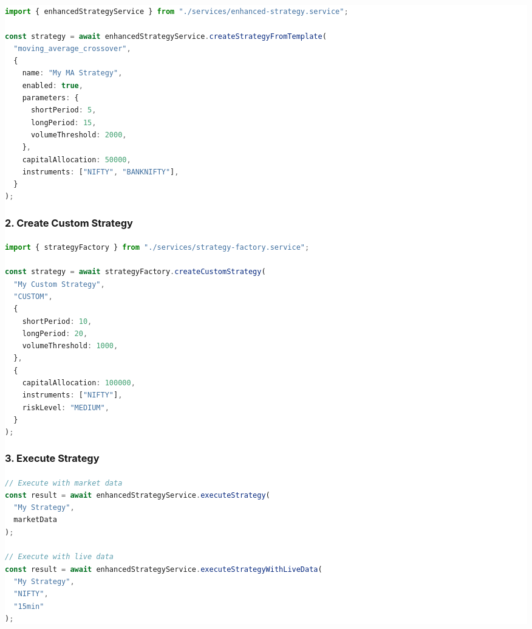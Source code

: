 ```typescript
import { enhancedStrategyService } from "./services/enhanced-strategy.service";

const strategy = await enhancedStrategyService.createStrategyFromTemplate(
  "moving_average_crossover",
  {
    name: "My MA Strategy",
    enabled: true,
    parameters: {
      shortPeriod: 5,
      longPeriod: 15,
      volumeThreshold: 2000,
    },
    capitalAllocation: 50000,
    instruments: ["NIFTY", "BANKNIFTY"],
  }
);
```

### 2. Create Custom Strategy

```typescript
import { strategyFactory } from "./services/strategy-factory.service";

const strategy = await strategyFactory.createCustomStrategy(
  "My Custom Strategy",
  "CUSTOM",
  {
    shortPeriod: 10,
    longPeriod: 20,
    volumeThreshold: 1000,
  },
  {
    capitalAllocation: 100000,
    instruments: ["NIFTY"],
    riskLevel: "MEDIUM",
  }
);
```

### 3. Execute Strategy

```typescript
// Execute with market data
const result = await enhancedStrategyService.executeStrategy(
  "My Strategy",
  marketData
);

// Execute with live data
const result = await enhancedStrategyService.executeStrategyWithLiveData(
  "My Strategy",
  "NIFTY",
  "15min"
);
```
